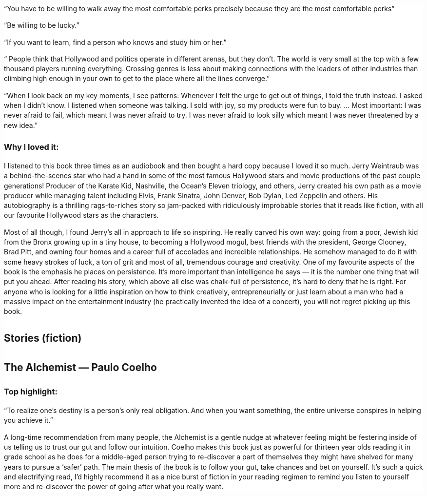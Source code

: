 “You have to be willing to walk away the most comfortable perks precisely because they are the most comfortable perks”

“Be willing to be lucky.”

“If you want to learn, find a person who knows and study him or her.”

“ People think that Hollywood and politics operate in different arenas, but they don’t. The world is very small at the top with a few thousand players running everything. Crossing genres is less about making connections with the leaders of other industries than climbing high enough in your own to get to the place where all the lines converge.”

“When I look back on my key moments, I see patterns:
Whenever I felt the urge to get out of things, I told the truth instead.
I asked when I didn’t know.
I listened when someone was talking.
I sold with joy, so my products were fun to buy.
…
Most important: I was never afraid to fail, which meant I was never afraid to try. I was never afraid to look silly which meant I was never threatened by a new idea.”

### Why I loved it:
I listened to this book three times as an audiobook and then bought a hard copy because I loved it so much. Jerry Weintraub was a behind-the-scenes star who had a hand in some of the most famous Hollywood stars and movie productions of the past couple generations! Producer of the Karate Kid, Nashville, the Ocean’s Eleven triology, and others, Jerry created his own path as a movie producer while managing talent including Elvis, Frank Sinatra, John Denver, Bob Dylan, Led Zeppelin and others. His autobiography is a thrilling rags-to-riches story so jam-packed with ridiculously improbable stories that it reads like fiction, with all our favourite Hollywood stars as the characters.

Most of all though, I found Jerry’s all in approach to life so inspiring. He really carved his own way: going from a poor, Jewish kid from the Bronx growing up in a tiny house, to becoming a Hollywood mogul, best friends with the president, George Clooney, Brad Pitt, and owning four homes and a career full of accolades and incredible relationships. He somehow managed to do it with some heavy strokes of luck, a ton of grit and most of all, tremendous courage and creativity. One of my favourite aspects of the book is the emphasis he places on persistence. It’s more important than intelligence he says — it is the number one thing that will put you ahead. After reading his story, which above all else was chalk-full of persistence, it’s hard to deny that he is right. For anyone who is looking for a little inspiration on how to think creatively, entrepreneurially or just learn about a man who had a massive impact on the entertainment industry (he practically invented the idea of a concert), you will not regret picking up this book.

## Stories (fiction)
## The Alchemist — Paulo Coelho
### Top highlight:
“To realize one’s destiny is a person’s only real obligation. And when you want something, the entire universe conspires in helping you achieve it.”

A long-time recommendation from many people, the Alchemist is a gentle nudge at whatever feeling might be festering inside of us telling us to trust our gut and follow our intuition. Coelho makes this book just as powerful for thirteen year olds reading it in grade school as he does for a middle-aged person trying to re-discover a part of themselves they might have shelved for many years to pursue a ‘safer’ path. The main thesis of the book is to follow your gut, take chances and bet on yourself. It’s such a quick and electrifying read, I’d highly recommend it as a nice burst of fiction in your reading regimen to remind you listen to yourself more and re-discover the power of going after what you really want.
